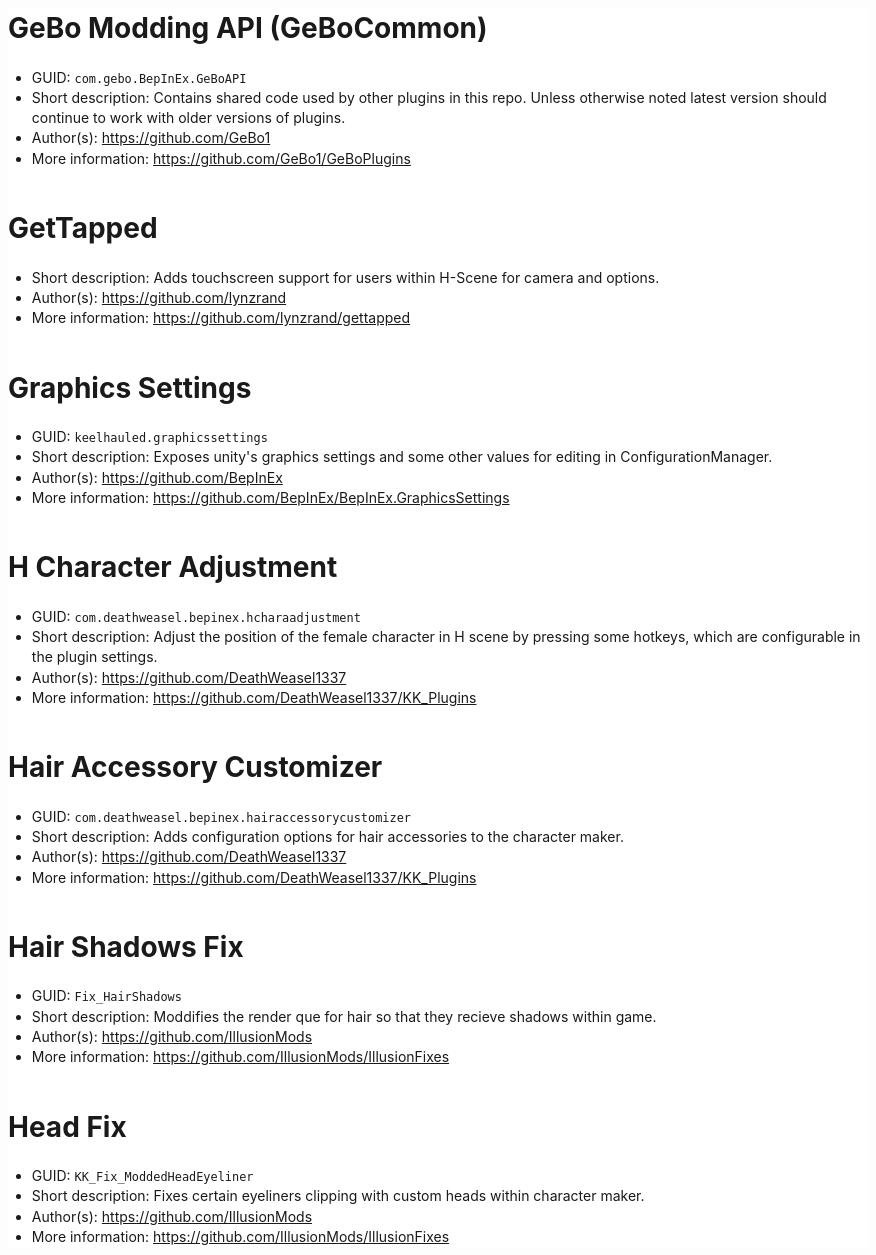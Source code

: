 # GeBo Modding API (GeBoCommon)
- GUID:              `com.gebo.BepInEx.GeBoAPI`
- Short description: Contains shared code used by other plugins in this repo. Unless otherwise noted latest version should continue to work with older versions of plugins.
- Author(s):         https://github.com/GeBo1
- More information:  https://github.com/GeBo1/GeBoPlugins

# GetTapped
- Short description: Adds touchscreen support for users within H-Scene for camera and options.
- Author(s):         https://github.com/lynzrand
- More information:  https://github.com/lynzrand/gettapped

# Graphics Settings
- GUID:              `keelhauled.graphicssettings`
- Short description: Exposes unity's graphics settings and some other values for editing in ConfigurationManager.
- Author(s):         https://github.com/BepInEx
- More information:  https://github.com/BepInEx/BepInEx.GraphicsSettings

# H Character Adjustment
- GUID:              `com.deathweasel.bepinex.hcharaadjustment`
- Short description: Adjust the position of the female character in H scene by pressing some hotkeys, which are configurable in the plugin settings.
- Author(s):         https://github.com/DeathWeasel1337
- More information:  https://github.com/DeathWeasel1337/KK_Plugins

# Hair Accessory Customizer
- GUID:              `com.deathweasel.bepinex.hairaccessorycustomizer`
- Short description: Adds configuration options for hair accessories to the character maker. 
- Author(s):         https://github.com/DeathWeasel1337
- More information:  https://github.com/DeathWeasel1337/KK_Plugins

# Hair Shadows Fix
- GUID:              `Fix_HairShadows`
- Short description: Moddifies the render que for hair so that they recieve shadows within game.
- Author(s):         https://github.com/IllusionMods
- More information:  https://github.com/IllusionMods/IllusionFixes

# Head Fix
- GUID:              `KK_Fix_ModdedHeadEyeliner`
- Short description: Fixes certain eyeliners clipping with custom heads within character maker.
- Author(s):         https://github.com/IllusionMods
- More information:  https://github.com/IllusionMods/IllusionFixes
